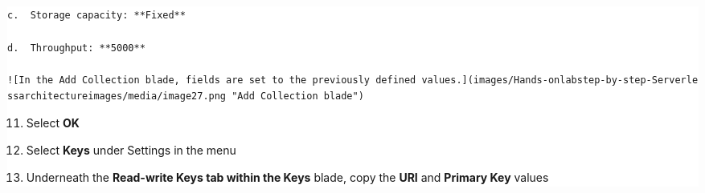     c.  Storage capacity: **Fixed**

    d.  Throughput: **5000**
    
    ![In the Add Collection blade, fields are set to the previously defined values.](images/Hands-onlabstep-by-step-Serverlessarchitectureimages/media/image27.png "Add Collection blade")

11. Select **OK**

12. Select **Keys** under Settings in the menu

13. Underneath the **Read-write Keys tab within the Keys** blade, copy the **URI** and **Primary Key** values
